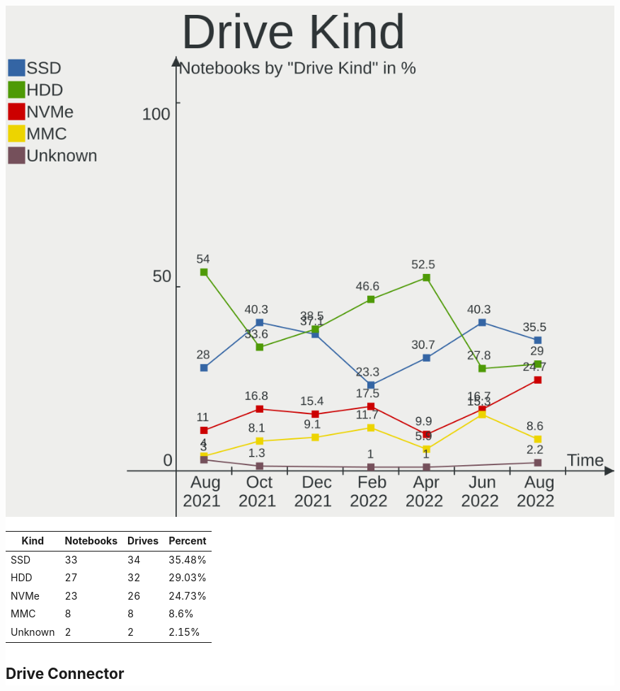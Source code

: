 ![Drive Kind](./images/line_chart/drive_kind.svg)

| Kind    | Notebooks | Drives | Percent |
|---------|-----------|--------|---------|
| SSD     | 33        | 34     | 35.48%  |
| HDD     | 27        | 32     | 29.03%  |
| NVMe    | 23        | 26     | 24.73%  |
| MMC     | 8         | 8      | 8.6%    |
| Unknown | 2         | 2      | 2.15%   |

Drive Connector
---------------
